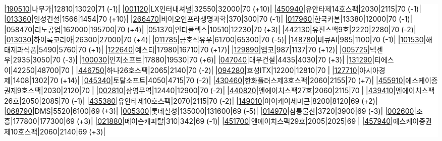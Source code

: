 |[190510](https://finance.daum.net/quotes/A190510)|나무가|12810|13020|71 (-1)|
|[001120](https://finance.daum.net/quotes/A001120)|LX인터내셔널|32550|32000|70 (+10)|
|[450940](https://finance.daum.net/quotes/A450940)|유안타제14호스팩|2030|2115|70 (-1)|
|[013360](https://finance.daum.net/quotes/A013360)|일성건설|1566|1454|70 (+10)|
|[266470](https://finance.daum.net/quotes/A266470)|바이오인프라생명과학|370|300|70 (-1)|
|[017960](https://finance.daum.net/quotes/A017960)|한국카본|13380|12000|70 (-1)|
|[058470](https://finance.daum.net/quotes/A058470)|리노공업|162000|195700|70 (+4)|
|[051370](https://finance.daum.net/quotes/A051370)|인터플렉스|10510|12230|70 (+3)|
|[442130](https://finance.daum.net/quotes/A442130)|유진스팩9호|2220|2280|70 (-2)|
|[013030](https://finance.daum.net/quotes/A013030)|하이록코리아|26300|27000|70 (+4)|
|[011785](https://finance.daum.net/quotes/A011785)|금호석유우|61700|65300|70 (-5)|
|[148780](https://finance.daum.net/quotes/A148780)|비큐AI|985|1100|70 (-1)|
|[101530](https://finance.daum.net/quotes/A101530)|해태제과식품|5490|5760|70 (+1)|
|[122640](https://finance.daum.net/quotes/A122640)|예스티|17980|16710|70 (+17)|
|[129890](https://finance.daum.net/quotes/A129890)|앱코|987|1137|70 (+12)|
|[005725](https://finance.daum.net/quotes/A005725)|넥센우|2935|3050|70 (-3)|
|[100030](https://finance.daum.net/quotes/A100030)|인지소프트|17880|19530|70 (+6)|
|[047040](https://finance.daum.net/quotes/A047040)|대우건설|4435|4030|70 (+3)|
|[131290](https://finance.daum.net/quotes/A131290)|티에스이|42250|48700|70 |
|[446750](https://finance.daum.net/quotes/A446750)|하나26호스팩|2065|2140|70 (-2)|
|[094280](https://finance.daum.net/quotes/A094280)|효성ITX|12200|12810|70 |
|[127710](https://finance.daum.net/quotes/A127710)|아시아경제|1408|1302|70 (+14)|
|[045340](https://finance.daum.net/quotes/A045340)|토탈소프트|4050|4715|70 (-2)|
|[430460](https://finance.daum.net/quotes/A430460)|한화플러스제3호스팩|2060|2155|70 (+7)|
|[455910](https://finance.daum.net/quotes/A455910)|에스케이증권제9호스팩|2030|2120|70 |
|[002810](https://finance.daum.net/quotes/A002810)|삼영무역|12440|12900|70 (-2)|
|[440820](https://finance.daum.net/quotes/A440820)|엔에이치스팩27호|2060|2115|70 |
|[439410](https://finance.daum.net/quotes/A439410)|엔에이치스팩26호|2050|2085|70 (-1)|
|[435380](https://finance.daum.net/quotes/A435380)|유안타제10호스팩|2070|2115|70 (-2)|
|[149010](https://finance.daum.net/quotes/A149010)|아이케이세미콘|8200|8120|69 (+2)|
|[068790](https://finance.daum.net/quotes/A068790)|DMS|5520|6100|69 (+3)|
|[005300](https://finance.daum.net/quotes/A005300)|롯데칠성|135000|131600|69 (-5)|
|[014970](https://finance.daum.net/quotes/A014970)|삼륭물산|3720|3900|69 (-3)|
|[002600](https://finance.daum.net/quotes/A002600)|조흥|177800|177300|69 (+3)|
|[021880](https://finance.daum.net/quotes/A021880)|메이슨캐피탈|310|342|69 (-1)|
|[451700](https://finance.daum.net/quotes/A451700)|엔에이치스팩29호|2005|2025|69 |
|[457940](https://finance.daum.net/quotes/A457940)|에스케이증권제10호스팩|2060|2140|69 (+3)|